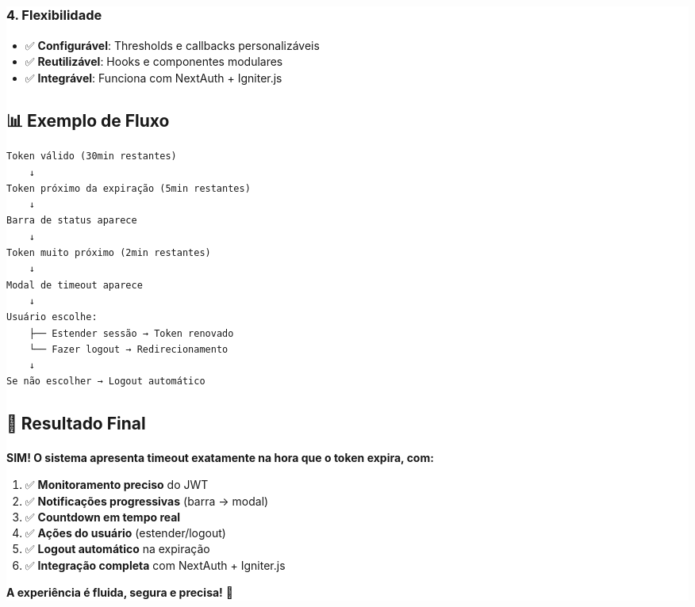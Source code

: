 ### 4. **Flexibilidade**
- ✅ **Configurável**: Thresholds e callbacks personalizáveis
- ✅ **Reutilizável**: Hooks e componentes modulares
- ✅ **Integrável**: Funciona com NextAuth + Igniter.js

## 📊 **Exemplo de Fluxo**

```
Token válido (30min restantes)
    ↓
Token próximo da expiração (5min restantes)
    ↓
Barra de status aparece
    ↓
Token muito próximo (2min restantes)
    ↓
Modal de timeout aparece
    ↓
Usuário escolhe:
    ├── Estender sessão → Token renovado
    └── Fazer logout → Redirecionamento
    ↓
Se não escolher → Logout automático
```

## 🚀 **Resultado Final**

**SIM! O sistema apresenta timeout exatamente na hora que o token expira, com:**

1. ✅ **Monitoramento preciso** do JWT
2. ✅ **Notificações progressivas** (barra → modal)
3. ✅ **Countdown em tempo real**
4. ✅ **Ações do usuário** (estender/logout)
5. ✅ **Logout automático** na expiração
6. ✅ **Integração completa** com NextAuth + Igniter.js

**A experiência é fluida, segura e precisa!** 🎯

